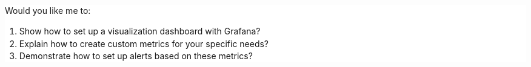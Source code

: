 Would you like me to:
1. Show how to set up a visualization dashboard with Grafana?
2. Explain how to create custom metrics for your specific needs?
3. Demonstrate how to set up alerts based on these metrics?